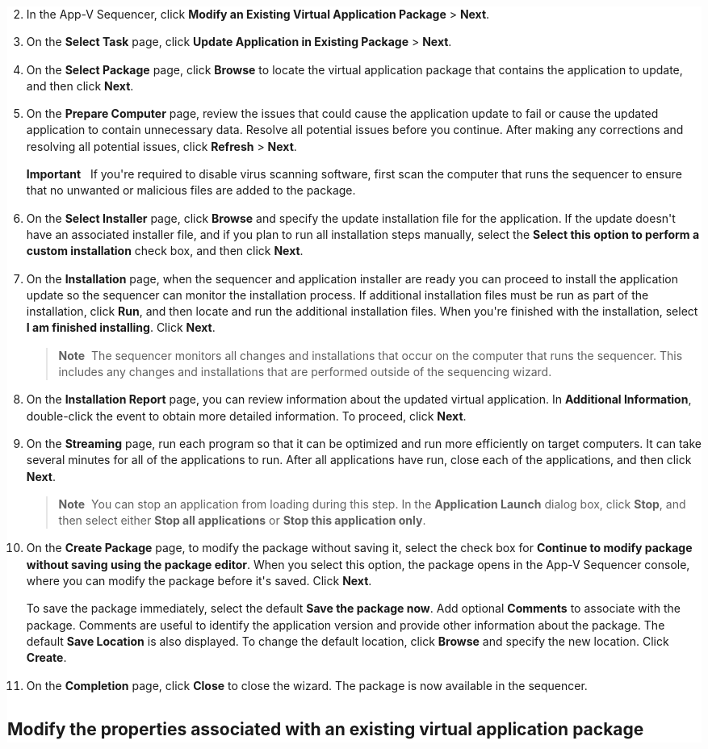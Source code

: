 2.  In the App-V Sequencer, click **Modify an Existing Virtual Application Package** &gt; **Next**.

3.  On the **Select Task** page, click **Update Application in Existing Package** &gt; **Next**.

4.  On the **Select Package** page, click **Browse** to locate the virtual application package that contains the application to update, and then click **Next**.

5.  On the **Prepare Computer** page, review the issues that could cause the application update to fail or cause the updated application to contain unnecessary data. Resolve all potential issues before you continue. After making any corrections and resolving all potential issues, click **Refresh** &gt; **Next**.

    **Important**  
    If you're required to disable virus scanning software, first scan the computer that runs the sequencer to ensure that no unwanted or malicious files are added to the package.

6.  On the **Select Installer** page, click **Browse** and specify the update installation file for the application. If the update doesn't have an associated installer file, and if you plan to run all installation steps manually, select the **Select this option to perform a custom installation** check box, and then click **Next**.

7.  On the **Installation** page, when the sequencer and application installer are ready you can proceed to install the application update so the sequencer can monitor the installation process. If additional installation files must be run as part of the installation, click **Run**, and then locate and run the additional installation files. When you're finished with the installation, select **I am finished installing**. Click **Next**.

    >**Note**&nbsp;&nbsp;The sequencer monitors all changes and installations that occur on the computer that runs the sequencer. This includes any changes and installations that are performed outside of the sequencing wizard.

8.  On the **Installation Report** page, you can review information about the updated virtual application. In **Additional Information**, double-click the event to obtain more detailed information. To proceed, click **Next**.

9.  On the **Streaming** page, run each program so that it can be optimized and run more efficiently on target computers. It can take several minutes for all of the applications to run. After all applications have run, close each of the applications, and then click **Next**.

    >**Note**&nbsp;&nbsp;You can stop an application from loading during this step. In the **Application Launch** dialog box, click **Stop**, and then select either **Stop all applications** or **Stop this application only**.

10. On the **Create Package** page, to modify the package without saving it, select the check box for **Continue to modify package without saving using the package editor**. When you select this option, the package opens in the App-V Sequencer console, where you can modify the package before it's saved. Click **Next**.

    To save the package immediately, select the default **Save the package now**. Add optional **Comments** to associate with the package. Comments are useful to identify the application version and provide other information about the package. The default **Save Location** is also displayed. To change the default location, click **Browse** and specify the new location. Click **Create**.

11. On the **Completion** page, click **Close** to close the wizard. The package is now available in the sequencer.


## Modify the properties associated with an existing virtual application package
